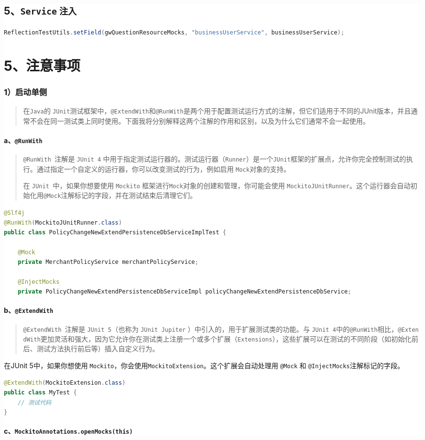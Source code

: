 

## 5、`Service` `注入`

```java
ReflectionTestUtils.setField(gwQuestionResourceMocks, "businessUserService", businessUserService);
```



# 5、注意事项

### 1）启动单侧

> 在`Java`的 `JUnit`测试框架中，`@ExtendWith`和`@RunWith`是两个用于配置测试运行方式的注解，但它们适用于不同的JUnit版本，并且通常不会在同一测试类上同时使用。下面我将分别解释这两个注解的作用和区别，以及为什么它们通常不会一起使用。

#### a、`@RunWith`

> `@RunWith `注解是 `JUnit 4` 中用于指定测试运行器的。测试运行器（`Runner`）是一个`JUnit`框架的扩展点，允许你完全控制测试的执行。通过指定一个自定义的运行器，你可以改变测试的行为，例如启用 `Mock`对象的支持。    
>
> 在 `JUnit `中，如果你想要使用 `Mockito` 框架进行`Mock`对象的创建和管理，你可能会使用 `MockitoJUnitRunner`。这个运行器会自动初始化用`@Mock`注解标记的字段，并在测试结束后清理它们。

```java
@Slf4j
@RunWith(MockitoJUnitRunner.class)
public class PolicyChangeNewExtendPersistenceDbServiceImplTest {

    @Mock
    private MerchantPolicyService merchantPolicyService;

    @InjectMocks
    private PolicyChangeNewExtendPersistenceDbServiceImpl policyChangeNewExtendPersistenceDbService;

```

#### b、`@ExtendWith`

> `@ExtendWith `注解是 `JUnit 5`（也称为 `JUnit Jupiter` ）中引入的，用于扩展测试类的功能。与 `JUnit 4`中的`@RunWith`相比，`@ExtendWith`更加灵活和强大，因为它允许你在测试类上注册一个或多个扩展（`Extensions`），这些扩展可以在测试的不同阶段（如初始化前后、测试方法执行前后等）插入自定义行为。

在JUnit 5中，如果你想使用 `Mockito`，你会使用`MockitoExtension`。这个扩展会自动处理用 `@Mock` 和 `@InjectMocks`注解标记的字段。

```java
@ExtendWith(MockitoExtension.class)
public class MyTest {
    // 测试代码
}
```

#### c、`MockitoAnnotations.openMocks(this)`
